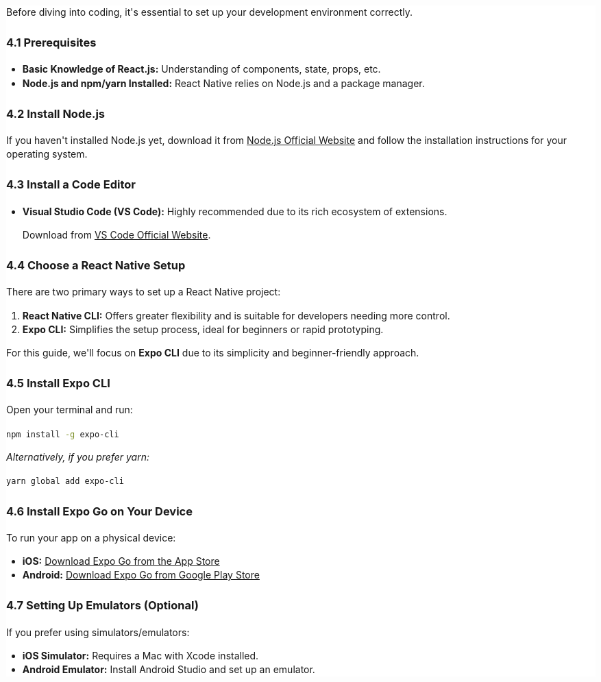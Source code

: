 Before diving into coding, it's essential to set up your development environment correctly.

### 4.1 Prerequisites

- **Basic Knowledge of React.js:** Understanding of components, state, props, etc.
- **Node.js and npm/yarn Installed:** React Native relies on Node.js and a package manager.

### 4.2 Install Node.js

If you haven't installed Node.js yet, download it from [Node.js Official Website](https://nodejs.org/) and follow the installation instructions for your operating system.

### 4.3 Install a Code Editor

- **Visual Studio Code (VS Code):** Highly recommended due to its rich ecosystem of extensions.
  
  Download from [VS Code Official Website](https://code.visualstudio.com/).

### 4.4 Choose a React Native Setup

There are two primary ways to set up a React Native project:

1. **React Native CLI:** Offers greater flexibility and is suitable for developers needing more control.
2. **Expo CLI:** Simplifies the setup process, ideal for beginners or rapid prototyping.

For this guide, we'll focus on **Expo CLI** due to its simplicity and beginner-friendly approach.

### 4.5 Install Expo CLI

Open your terminal and run:

```bash
npm install -g expo-cli
```

*Alternatively, if you prefer yarn:*

```bash
yarn global add expo-cli
```

### 4.6 Install Expo Go on Your Device

To run your app on a physical device:

- **iOS:** [Download Expo Go from the App Store](https://apps.apple.com/app/expo-go/id982107779)
- **Android:** [Download Expo Go from Google Play Store](https://play.google.com/store/apps/details?id=host.exp.exponent&hl=en_US&gl=US)

### 4.7 Setting Up Emulators (Optional)

If you prefer using simulators/emulators:

- **iOS Simulator:** Requires a Mac with Xcode installed.
- **Android Emulator:** Install Android Studio and set up an emulator.
